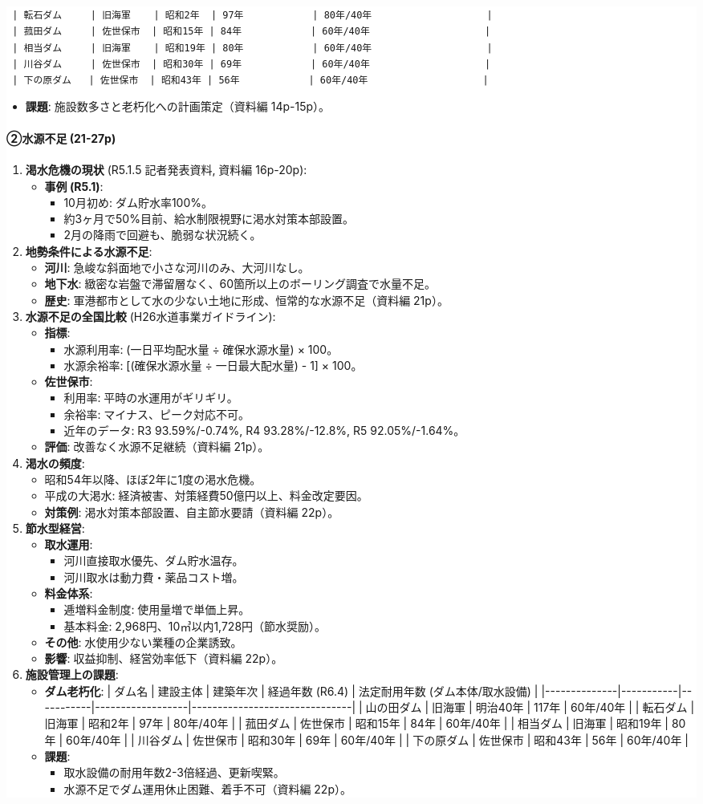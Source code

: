      | 転石ダム     | 旧海軍    | 昭和2年  | 97年            | 80年/40年                    |
     | 菰田ダム     | 佐世保市  | 昭和15年 | 84年            | 60年/40年                    |
     | 相当ダム     | 旧海軍    | 昭和19年 | 80年            | 60年/40年                    |
     | 川谷ダム     | 佐世保市  | 昭和30年 | 69年            | 60年/40年                    |
     | 下の原ダム   | 佐世保市  | 昭和43年 | 56年            | 60年/40年                    |
   - **課題**: 施設数多さと老朽化への計画策定（資料編 14p-15p）。

#### ②水源不足 (21-27p)
1. **渇水危機の現状** (R5.1.5 記者発表資料, 資料編 16p-20p):
   - **事例 (R5.1)**:
     - 10月初め: ダム貯水率100%。
     - 約3ヶ月で50%目前、給水制限視野に渇水対策本部設置。
     - 2月の降雨で回避も、脆弱な状況続く。
2. **地勢条件による水源不足**:
   - **河川**: 急峻な斜面地で小さな河川のみ、大河川なし。
   - **地下水**: 緻密な岩盤で滞留層なく、60箇所以上のボーリング調査で水量不足。
   - **歴史**: 軍港都市として水の少ない土地に形成、恒常的な水源不足（資料編 21p）。
3. **水源不足の全国比較** (H26水道事業ガイドライン):
   - **指標**:
     - 水源利用率: (一日平均配水量 ÷ 確保水源水量) × 100。
     - 水源余裕率: [(確保水源水量 ÷ 一日最大配水量) - 1] × 100。
   - **佐世保市**:
     - 利用率: 平時の水運用がギリギリ。
     - 余裕率: マイナス、ピーク対応不可。
     - 近年のデータ: R3 93.59%/-0.74%, R4 93.28%/-12.8%, R5 92.05%/-1.64%。
   - **評価**: 改善なく水源不足継続（資料編 21p）。
4. **渇水の頻度**:
   - 昭和54年以降、ほぼ2年に1度の渇水危機。
   - 平成の大渇水: 経済被害、対策経費50億円以上、料金改定要因。
   - **対策例**: 渇水対策本部設置、自主節水要請（資料編 22p）。
5. **節水型経営**:
   - **取水運用**:
     - 河川直接取水優先、ダム貯水温存。
     - 河川取水は動力費・薬品コスト増。
   - **料金体系**:
     - 逓増料金制度: 使用量増で単価上昇。
     - 基本料金: 2,968円、10㎥以内1,728円（節水奨励）。
   - **その他**: 水使用少ない業種の企業誘致。
   - **影響**: 収益抑制、経営効率低下（資料編 22p）。
6. **施設管理上の課題**:
   - **ダム老朽化**:
     | ダム名       | 建設主体 | 建築年次 | 経過年数 (R6.4) | 法定耐用年数 (ダム本体/取水設備) |
     |--------------|-----------|-----------|------------------|-------------------------------|
     | 山の田ダム   | 旧海軍    | 明治40年 | 117年           | 60年/40年                    |
     | 転石ダム     | 旧海軍    | 昭和2年  | 97年            | 80年/40年                    |
     | 菰田ダム     | 佐世保市  | 昭和15年 | 84年            | 60年/40年                    |
     | 相当ダム     | 旧海軍    | 昭和19年 | 80年            | 60年/40年                    |
     | 川谷ダム     | 佐世保市  | 昭和30年 | 69年            | 60年/40年                    |
     | 下の原ダム   | 佐世保市  | 昭和43年 | 56年            | 60年/40年                    |
   - **課題**:
     - 取水設備の耐用年数2-3倍経過、更新喫緊。
     - 水源不足でダム運用休止困難、着手不可（資料編 22p）。
